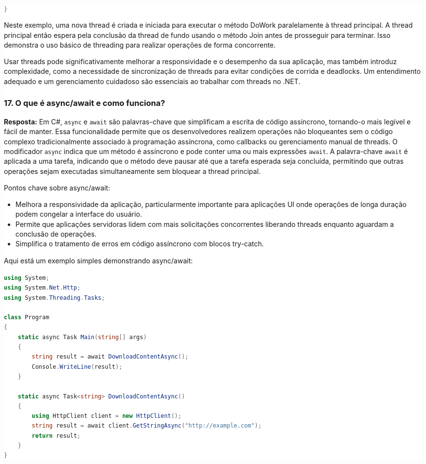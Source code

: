 ```csharp
}
```

Neste exemplo, uma nova thread é criada e iniciada para executar o método DoWork paralelamente à thread principal. A thread principal então espera pela conclusão da thread de fundo usando o método Join antes de prosseguir para terminar. Isso demonstra o uso básico de threading para realizar operações de forma concorrente.

Usar threads pode significativamente melhorar a responsividade e o desempenho da sua aplicação, mas também introduz complexidade, como a necessidade de sincronização de threads para evitar condições de corrida e deadlocks. Um entendimento adequado e um gerenciamento cuidadoso são essenciais ao trabalhar com threads no .NET.

### 17. O que é async/await e como funciona?

**Resposta:** Em C#, `async` e `await` são palavras-chave que simplificam a escrita de código assíncrono, tornando-o mais legível e fácil de manter. Essa funcionalidade permite que os desenvolvedores realizem operações não bloqueantes sem o código complexo tradicionalmente associado à programação assíncrona, como callbacks ou gerenciamento manual de threads. O modificador `async` indica que um método é assíncrono e pode conter uma ou mais expressões `await`. A palavra-chave `await` é aplicada a uma tarefa, indicando que o método deve pausar até que a tarefa esperada seja concluída, permitindo que outras operações sejam executadas simultaneamente sem bloquear a thread principal.

Pontos chave sobre async/await:
- Melhora a responsividade da aplicação, particularmente importante para aplicações UI onde operações de longa duração podem congelar a interface do usuário.
- Permite que aplicações servidoras lidem com mais solicitações concorrentes liberando threads enquanto aguardam a conclusão de operações.
- Simplifica o tratamento de erros em código assíncrono com blocos try-catch.

Aqui está um exemplo simples demonstrando async/await:

```csharp
using System;
using System.Net.Http;
using System.Threading.Tasks;

class Program
{
    static async Task Main(string[] args)
    {
        string result = await DownloadContentAsync();
        Console.WriteLine(result);
    }

    static async Task<string> DownloadContentAsync()
    {
        using HttpClient client = new HttpClient();
        string result = await client.GetStringAsync("http://example.com");
        return result;
    }
}
```
